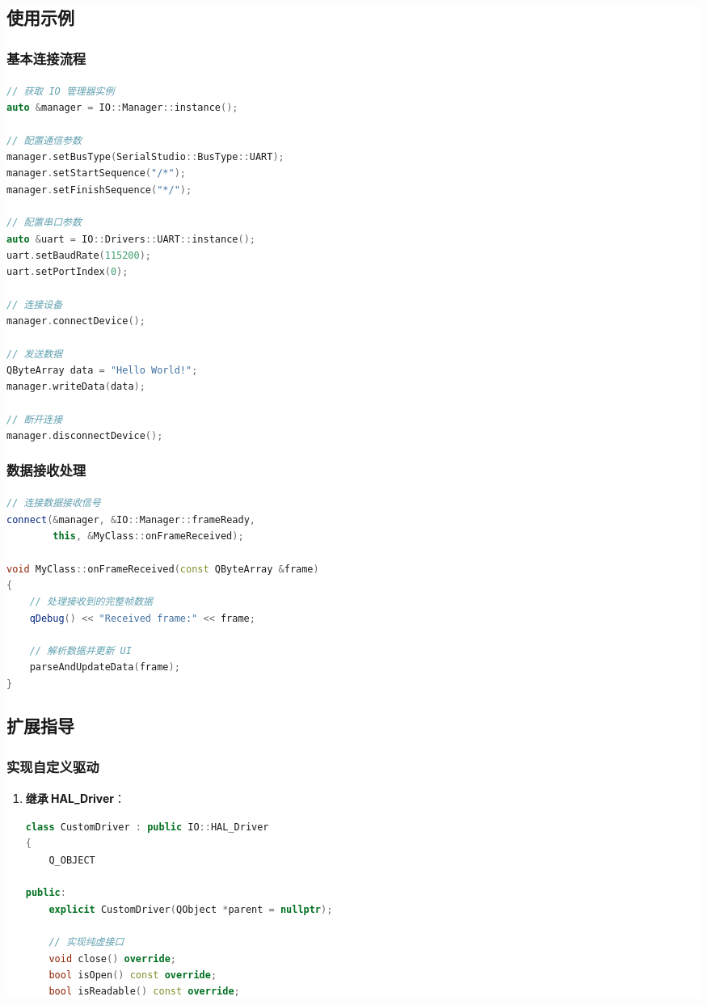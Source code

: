 ## 使用示例

### 基本连接流程

```cpp
// 获取 IO 管理器实例
auto &manager = IO::Manager::instance();

// 配置通信参数
manager.setBusType(SerialStudio::BusType::UART);
manager.setStartSequence("/*");
manager.setFinishSequence("*/");

// 配置串口参数
auto &uart = IO::Drivers::UART::instance();
uart.setBaudRate(115200);
uart.setPortIndex(0);

// 连接设备
manager.connectDevice();

// 发送数据
QByteArray data = "Hello World!";
manager.writeData(data);

// 断开连接
manager.disconnectDevice();
```

### 数据接收处理

```cpp
// 连接数据接收信号
connect(&manager, &IO::Manager::frameReady,
        this, &MyClass::onFrameReceived);

void MyClass::onFrameReceived(const QByteArray &frame)
{
    // 处理接收到的完整帧数据
    qDebug() << "Received frame:" << frame;
    
    // 解析数据并更新 UI
    parseAndUpdateData(frame);
}
```

## 扩展指导

### 实现自定义驱动

1. **继承 HAL_Driver**：
   ```cpp
   class CustomDriver : public IO::HAL_Driver
   {
       Q_OBJECT
   
   public:
       explicit CustomDriver(QObject *parent = nullptr);
       
       // 实现纯虚接口
       void close() override;
       bool isOpen() const override;
       bool isReadable() const override;
   ```